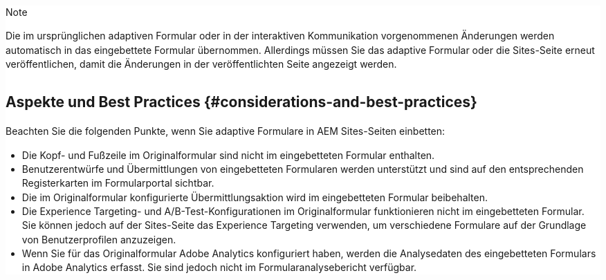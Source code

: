 >[!NOTE]
>
>Die im ursprünglichen adaptiven Formular oder in der interaktiven Kommunikation vorgenommenen Änderungen werden automatisch in das eingebettete Formular übernommen. Allerdings müssen Sie das adaptive Formular oder die Sites-Seite erneut veröffentlichen, damit die Änderungen in der veröffentlichten Seite angezeigt werden.

## Aspekte und Best Practices {#considerations-and-best-practices}

Beachten Sie die folgenden Punkte, wenn Sie adaptive Formulare in AEM Sites-Seiten einbetten:

* Die Kopf- und Fußzeile im Originalformular sind nicht im eingebetteten Formular enthalten.
* Benutzerentwürfe und Übermittlungen von eingebetteten Formularen werden unterstützt und sind auf den entsprechenden Registerkarten im Formularportal sichtbar.
* Die im Originalformular konfigurierte Übermittlungsaktion wird im eingebetteten Formular beibehalten.
* Die Experience Targeting- und A/B-Test-Konfigurationen im Originalformular funktionieren nicht im eingebetteten Formular. Sie können jedoch auf der Sites-Seite das Experience Targeting verwenden, um verschiedene Formulare auf der Grundlage von Benutzerprofilen anzuzeigen.
* Wenn Sie für das Originalformular Adobe Analytics konfiguriert haben, werden die Analysedaten des eingebetteten Formulars in Adobe Analytics erfasst. Sie sind jedoch nicht im Formularanalysebericht verfügbar.
